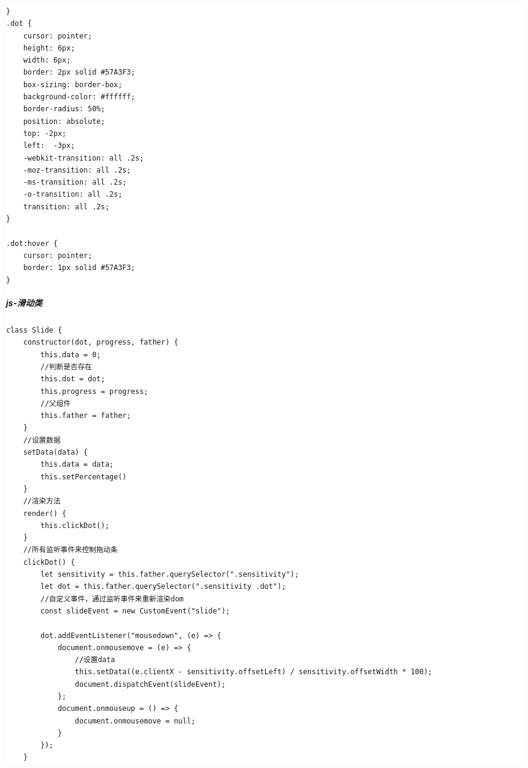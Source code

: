 ```
}
.dot {
    cursor: pointer;
    height: 6px;
    width: 6px;
    border: 2px solid #57A3F3;
    box-sizing: border-box;
    background-color: #ffffff;
    border-radius: 50%;
    position: absolute;
    top: -2px;
    left:  -3px;
    -webkit-transition: all .2s;
    -moz-transition: all .2s;
    -ms-transition: all .2s;
    -o-transition: all .2s;
    transition: all .2s;
}

.dot:hover {
    cursor: pointer;
    border: 1px solid #57A3F3;
}
```
##### js-滑动类

```
class Slide {
	constructor(dot, progress, father) {
		this.data = 0;
		//判断是否存在
		this.dot = dot;
		this.progress = progress;
		//父组件
		this.father = father;
	}
	//设置数据
	setData(data) {
		this.data = data;
		this.setPercentage()
	}
	//渲染方法
	render() {
		this.clickDot();
	}
	//所有监听事件来控制拖动条
	clickDot() {
		let sensitivity = this.father.querySelector(".sensitivity");
		let dot = this.father.querySelector(".sensitivity .dot");
		//自定义事件，通过监听事件来重新渲染dom
		const slideEvent = new CustomEvent("slide");

		dot.addEventListener("mousedown", (e) => {
			document.onmousemove = (e) => {
				//设置data
				this.setData((e.clientX - sensitivity.offsetLeft) / sensitivity.offsetWidth * 100);
				document.dispatchEvent(slideEvent);
			};
			document.onmouseup = () => {
				document.onmousemove = null;
			}
		});
	}
```